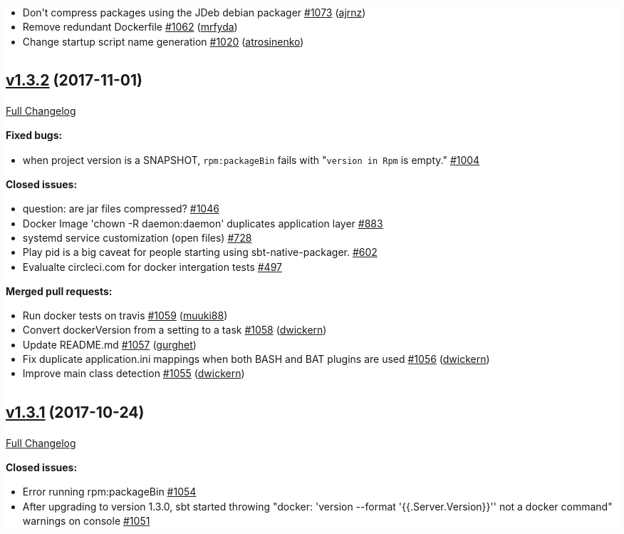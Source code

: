 - Don't compress packages using the JDeb debian packager [\#1073](https://github.com/sbt/sbt-native-packager/pull/1073) ([ajrnz](https://github.com/ajrnz))
- Remove redundant Dockerfile [\#1062](https://github.com/sbt/sbt-native-packager/pull/1062) ([mrfyda](https://github.com/mrfyda))
- Change startup script name generation [\#1020](https://github.com/sbt/sbt-native-packager/pull/1020) ([atrosinenko](https://github.com/atrosinenko))

## [v1.3.2](https://github.com/sbt/sbt-native-packager/tree/v1.3.2) (2017-11-01)

[Full Changelog](https://github.com/sbt/sbt-native-packager/compare/v1.3.1...v1.3.2)

**Fixed bugs:**

- when project version is a SNAPSHOT, `rpm:packageBin` fails with "`version in Rpm` is empty." [\#1004](https://github.com/sbt/sbt-native-packager/issues/1004)

**Closed issues:**

- question: are jar files compressed? [\#1046](https://github.com/sbt/sbt-native-packager/issues/1046)
- Docker Image 'chown -R daemon:daemon' duplicates application layer [\#883](https://github.com/sbt/sbt-native-packager/issues/883)
- systemd service customization \(open files\) [\#728](https://github.com/sbt/sbt-native-packager/issues/728)
- Play pid is a big caveat for people starting using sbt-native-packager. [\#602](https://github.com/sbt/sbt-native-packager/issues/602)
- Evalualte circleci.com for docker intergation tests [\#497](https://github.com/sbt/sbt-native-packager/issues/497)

**Merged pull requests:**

- Run docker tests on travis [\#1059](https://github.com/sbt/sbt-native-packager/pull/1059) ([muuki88](https://github.com/muuki88))
- Convert dockerVersion from a setting to a task [\#1058](https://github.com/sbt/sbt-native-packager/pull/1058) ([dwickern](https://github.com/dwickern))
- Update README.md [\#1057](https://github.com/sbt/sbt-native-packager/pull/1057) ([gurghet](https://github.com/gurghet))
- Fix duplicate application.ini mappings when both BASH and BAT plugins are used [\#1056](https://github.com/sbt/sbt-native-packager/pull/1056) ([dwickern](https://github.com/dwickern))
- Improve main class detection [\#1055](https://github.com/sbt/sbt-native-packager/pull/1055) ([dwickern](https://github.com/dwickern))

## [v1.3.1](https://github.com/sbt/sbt-native-packager/tree/v1.3.1) (2017-10-24)

[Full Changelog](https://github.com/sbt/sbt-native-packager/compare/v1.3.0...v1.3.1)

**Closed issues:**

- Error running rpm:packageBin [\#1054](https://github.com/sbt/sbt-native-packager/issues/1054)
- After upgrading to version 1.3.0, sbt started throwing "docker: 'version --format '{{.Server.Version}}'' not a docker command" warnings on console [\#1051](https://github.com/sbt/sbt-native-packager/issues/1051)

